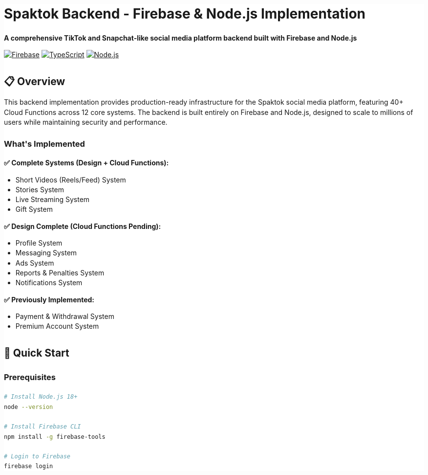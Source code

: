 # Spaktok Backend - Firebase & Node.js Implementation

**A comprehensive TikTok and Snapchat-like social media platform backend built with Firebase and Node.js**

[![Firebase](https://img.shields.io/badge/Firebase-FFCA28?style=for-the-badge&logo=firebase&logoColor=black)](https://firebase.google.com/)
[![TypeScript](https://img.shields.io/badge/TypeScript-007ACC?style=for-the-badge&logo=typescript&logoColor=white)](https://www.typescriptlang.org/)
[![Node.js](https://img.shields.io/badge/Node.js-339933?style=for-the-badge&logo=nodedotjs&logoColor=white)](https://nodejs.org/)

## 📋 Overview

This backend implementation provides production-ready infrastructure for the Spaktok social media platform, featuring 40+ Cloud Functions across 12 core systems. The backend is built entirely on Firebase and Node.js, designed to scale to millions of users while maintaining security and performance.

### What's Implemented

**✅ Complete Systems (Design + Cloud Functions):**
- Short Videos (Reels/Feed) System
- Stories System  
- Live Streaming System
- Gift System

**✅ Design Complete (Cloud Functions Pending):**
- Profile System
- Messaging System
- Ads System
- Reports & Penalties System
- Notifications System

**✅ Previously Implemented:**
- Payment & Withdrawal System
- Premium Account System

## 🚀 Quick Start

### Prerequisites

```bash
# Install Node.js 18+
node --version

# Install Firebase CLI
npm install -g firebase-tools

# Login to Firebase
firebase login
```
